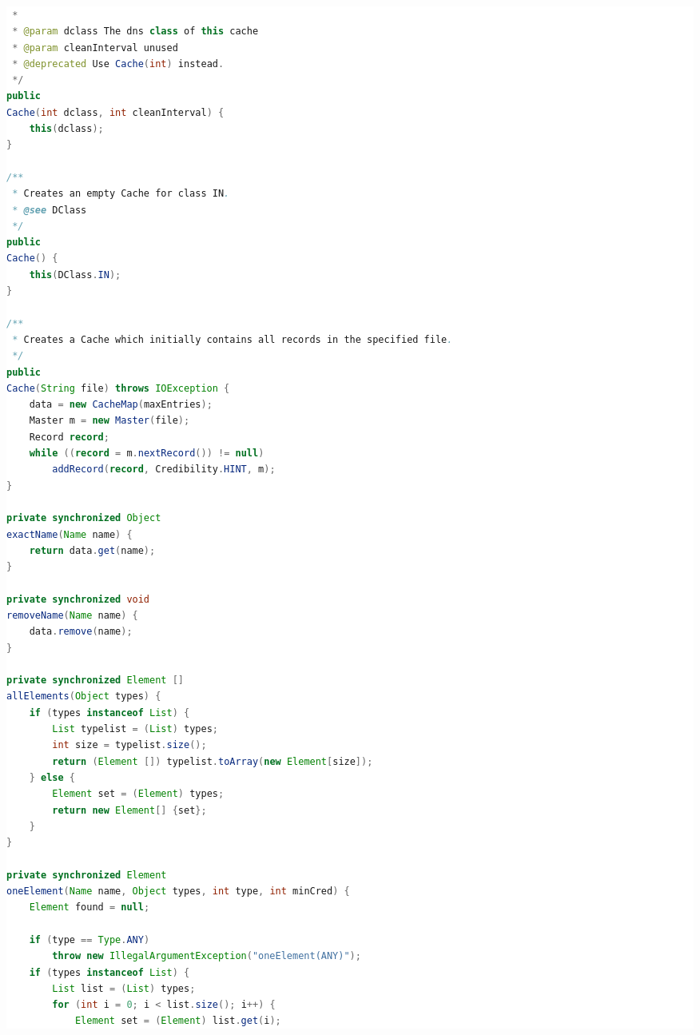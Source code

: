 ```java
 *
 * @param dclass The dns class of this cache
 * @param cleanInterval unused
 * @deprecated Use Cache(int) instead.
 */
public
Cache(int dclass, int cleanInterval) {
	this(dclass);
}

/**
 * Creates an empty Cache for class IN.
 * @see DClass
 */
public
Cache() {
	this(DClass.IN);
}

/**
 * Creates a Cache which initially contains all records in the specified file.
 */
public
Cache(String file) throws IOException {
	data = new CacheMap(maxEntries);
	Master m = new Master(file);
	Record record;
	while ((record = m.nextRecord()) != null)
		addRecord(record, Credibility.HINT, m);
}

private synchronized Object
exactName(Name name) {
	return data.get(name);
}

private synchronized void
removeName(Name name) {
	data.remove(name);
}

private synchronized Element []
allElements(Object types) {
	if (types instanceof List) {
		List typelist = (List) types;
		int size = typelist.size();
		return (Element []) typelist.toArray(new Element[size]);
	} else {
		Element set = (Element) types;
		return new Element[] {set};
	}
}

private synchronized Element
oneElement(Name name, Object types, int type, int minCred) {
	Element found = null;

	if (type == Type.ANY)
		throw new IllegalArgumentException("oneElement(ANY)");
	if (types instanceof List) {
		List list = (List) types;
		for (int i = 0; i < list.size(); i++) {
			Element set = (Element) list.get(i);
```